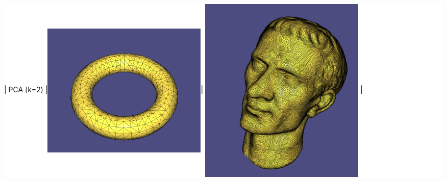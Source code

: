 | PCA (k=2)      |<img align="center" src="./res/torus4k2.png" width="300">| <img align="center"  src="./res/j4k2.png" width="300"> |